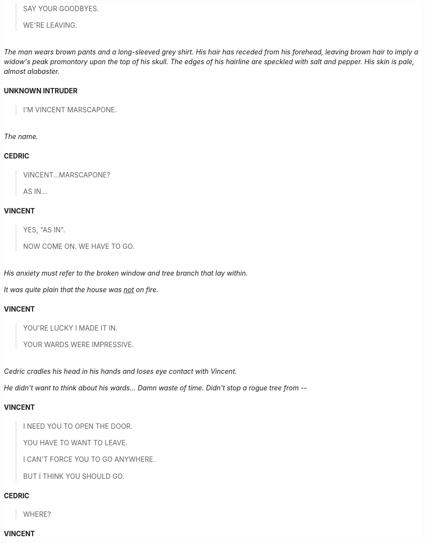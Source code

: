 > SAY YOUR GOODBYES.
> 
> WE'RE LEAVING.

<BR><I>The man wears brown pants and a long-sleeved grey shirt. His hair has receded from his forehead, leaving brown hair to imply a widow's peak promontory upon the top of his skull. The edges of his hairline are speckled with salt and pepper. His skin is pale, almost alabaster.</i>

#### UNKNOWN INTRUDER

> I'M VINCENT MARSCAPONE.

<BR><I>The name.</i>

#### CEDRIC

> VINCENT...MARSCAPONE?
> 
> AS IN...

#### VINCENT

> YES, "AS IN". 
> 
> NOW COME ON. WE HAVE TO GO.

<BR><I>His anxiety must refer to the broken window and tree branch that lay within.</i>

<I>It was quite plain that the house was <u>not</u> on fire.</i>

#### VINCENT

> YOU'RE LUCKY I MADE IT IN.
> 
> YOUR WARDS WERE IMPRESSIVE.

<BR><I>Cedric cradles his head in his hands and loses eye contact with Vincent.</i>

<i>He didn't want to think about his wards... Damn waste of time. Didn't stop a rogue tree from --</i>

#### VINCENT

> I NEED YOU TO OPEN THE DOOR.
> 
> YOU HAVE TO WANT TO LEAVE.
> 
> I CAN'T FORCE YOU TO GO ANYWHERE.
> 
> BUT I THINK YOU SHOULD GO.

#### CEDRIC

> WHERE?

#### VINCENT
